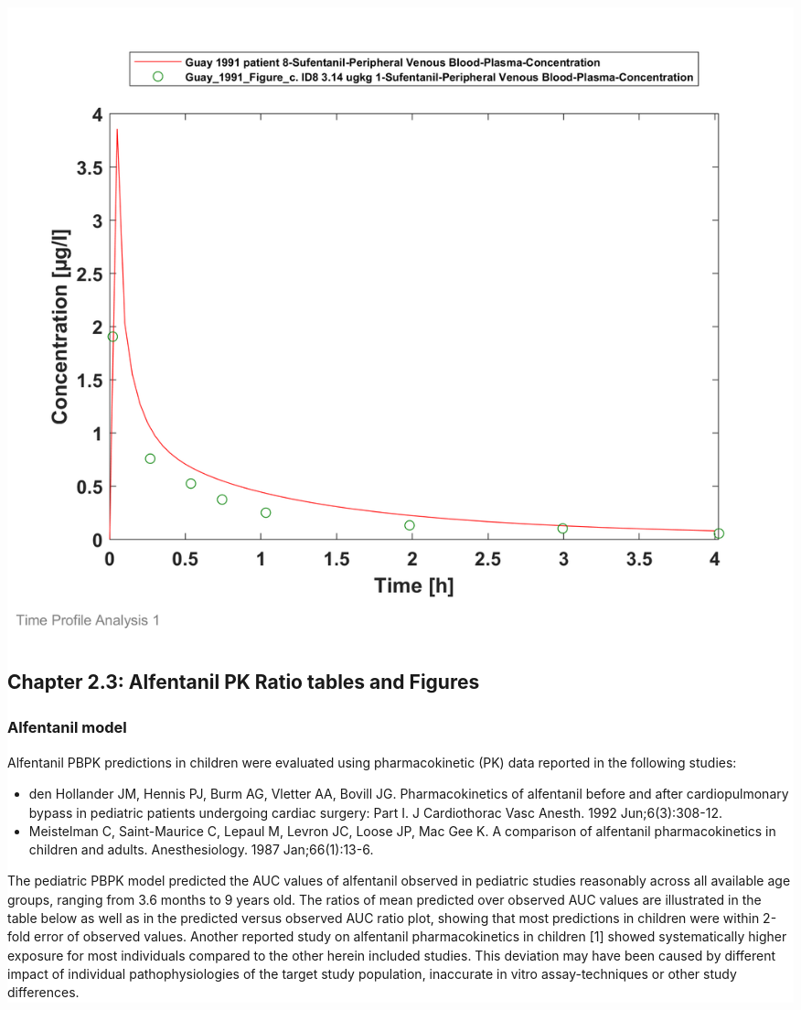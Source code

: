 ![006_plotTimeProfile.png](images/002_Chapter_2__Pediatric_translation_qualification_results/002_Chapter_2_2__Sufentanil_Concentration-Time_profiles_in_Children/006_plotTimeProfile.png)

## Chapter 2.3: Alfentanil PK Ratio tables and Figures
### Alfentanil model

Alfentanil PBPK predictions in children were evaluated using pharmacokinetic (PK) data reported in the following studies: 

- den Hollander JM, Hennis PJ, Burm AG, Vletter AA, Bovill JG. Pharmacokinetics of alfentanil before and after cardiopulmonary bypass in pediatric patients undergoing cardiac surgery: Part I. J Cardiothorac Vasc Anesth. 1992 Jun;6(3):308-12.
- Meistelman C, Saint-Maurice C, Lepaul M, Levron JC, Loose JP, Mac Gee K. A comparison of alfentanil pharmacokinetics in children and adults. Anesthesiology. 1987 Jan;66(1):13-6.

The pediatric PBPK model predicted the AUC values of alfentanil observed in pediatric studies reasonably across all available age groups, ranging from 3.6 months to 9 years old. The ratios of mean predicted over observed AUC values are illustrated in the table below as well as in the predicted versus observed AUC ratio plot, showing that most predictions in children were within 2-fold error of observed values. Another reported study on alfentanil pharmacokinetics in children [1] showed systematically higher exposure for most individuals compared to the other herein included studies. This deviation may have been caused by different impact of individual pathophysiologies of the target study population, inaccurate in vitro assay-techniques or other study differences. 
